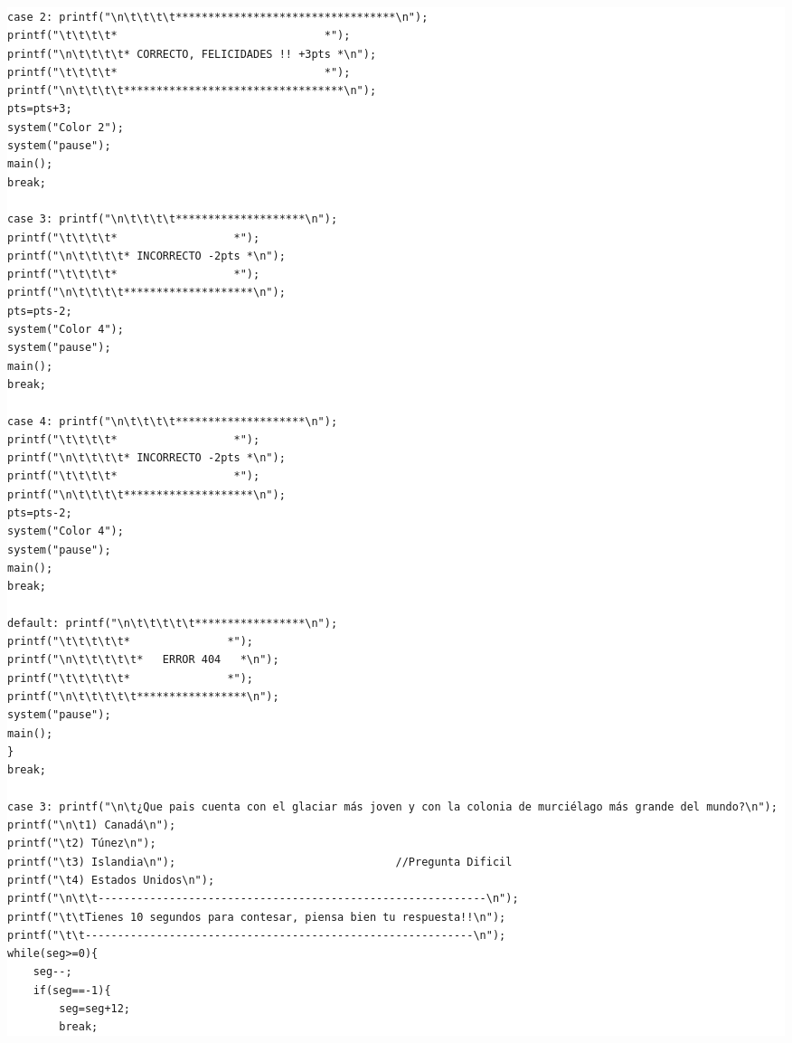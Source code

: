 	case 2: printf("\n\t\t\t\t**********************************\n");
	printf("\t\t\t\t*                                *");
	printf("\n\t\t\t\t* CORRECTO, FELICIDADES !! +3pts *\n");                 
	printf("\t\t\t\t*                                *");
	printf("\n\t\t\t\t**********************************\n");	
	pts=pts+3;
	system("Color 2");
	system("pause");
	main();
	break;
	
	case 3: printf("\n\t\t\t\t********************\n");
	printf("\t\t\t\t*                  *");
	printf("\n\t\t\t\t* INCORRECTO -2pts *\n");                             	
	printf("\t\t\t\t*                  *");
	printf("\n\t\t\t\t********************\n");	
	pts=pts-2;
	system("Color 4");
	system("pause");
	main(); 
	break;
	
	case 4: printf("\n\t\t\t\t********************\n");
	printf("\t\t\t\t*                  *");
	printf("\n\t\t\t\t* INCORRECTO -2pts *\n");                             	
	printf("\t\t\t\t*                  *");
	printf("\n\t\t\t\t********************\n");	
	pts=pts-2;
	system("Color 4");
	system("pause");
	main(); 
	break;
	
	default: printf("\n\t\t\t\t\t*****************\n");
	printf("\t\t\t\t\t*               *");
	printf("\n\t\t\t\t\t*   ERROR 404   *\n");
	printf("\t\t\t\t\t*               *");
	printf("\n\t\t\t\t\t*****************\n");
	system("pause");
	main();
	}
	break;
	
	case 3: printf("\n\t¿Que pais cuenta con el glaciar más joven y con la colonia de murciélago más grande del mundo?\n");
	printf("\n\t1) Canadá\n");
	printf("\t2) Túnez\n");
	printf("\t3) Islandia\n");									//Pregunta Dificil
	printf("\t4) Estados Unidos\n");
	printf("\n\t\t------------------------------------------------------------\n");
	printf("\t\tTienes 10 segundos para contesar, piensa bien tu respuesta!!\n");
	printf("\t\t------------------------------------------------------------\n");
	while(seg>=0){
		seg--;
		if(seg==-1){
			seg=seg+12;
			break;
			